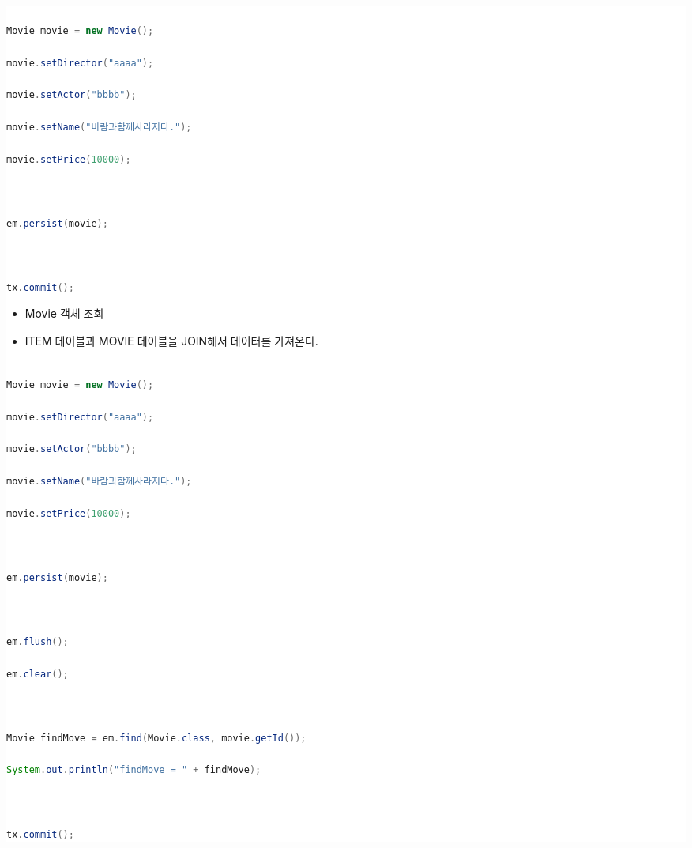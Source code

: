 ```java

Movie movie = new Movie();

movie.setDirector("aaaa");

movie.setActor("bbbb");

movie.setName("바람과함께사라지다.");

movie.setPrice(10000);

  

em.persist(movie);

  

tx.commit();

```

- Movie 객체 조회

* ITEM 테이블과 MOVIE 테이블을 JOIN해서 데이터를 가져온다.

```java

Movie movie = new Movie();

movie.setDirector("aaaa");

movie.setActor("bbbb");

movie.setName("바람과함께사라지다.");

movie.setPrice(10000);

  

em.persist(movie);

  

em.flush();

em.clear();

  

Movie findMove = em.find(Movie.class, movie.getId());

System.out.println("findMove = " + findMove);

  

tx.commit();

```
